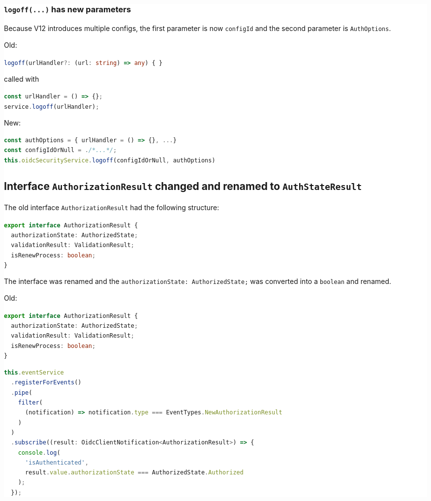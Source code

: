 ### `logoff(...)` has new parameters

Because V12 introduces multiple configs, the first parameter is now `configId` and the second parameter is `AuthOptions`.

Old:

```ts
logoff(urlHandler?: (url: string) => any) { }
```

called with

```ts
const urlHandler = () => {};
service.logoff(urlHandler);
```

New:

```ts
const authOptions = { urlHandler = () => {}, ...}
const configIdOrNull = ./*...*/;
this.oidcSecurityService.logoff(configIdOrNull, authOptions)
```

## Interface `AuthorizationResult` changed and renamed to `AuthStateResult`

The old interface `AuthorizationResult` had the following structure:

```ts
export interface AuthorizationResult {
  authorizationState: AuthorizedState;
  validationResult: ValidationResult;
  isRenewProcess: boolean;
}
```

The interface was renamed and the `authorizationState: AuthorizedState;` was converted into a `boolean` and renamed.

Old:

```ts
export interface AuthorizationResult {
  authorizationState: AuthorizedState;
  validationResult: ValidationResult;
  isRenewProcess: boolean;
}
```

```ts
this.eventService
  .registerForEvents()
  .pipe(
    filter(
      (notification) => notification.type === EventTypes.NewAuthorizationResult
    )
  )
  .subscribe((result: OidcClientNotification<AuthorizationResult>) => {
    console.log(
      'isAuthenticated',
      result.value.authorizationState === AuthorizedState.Authorized
    );
  });
```
